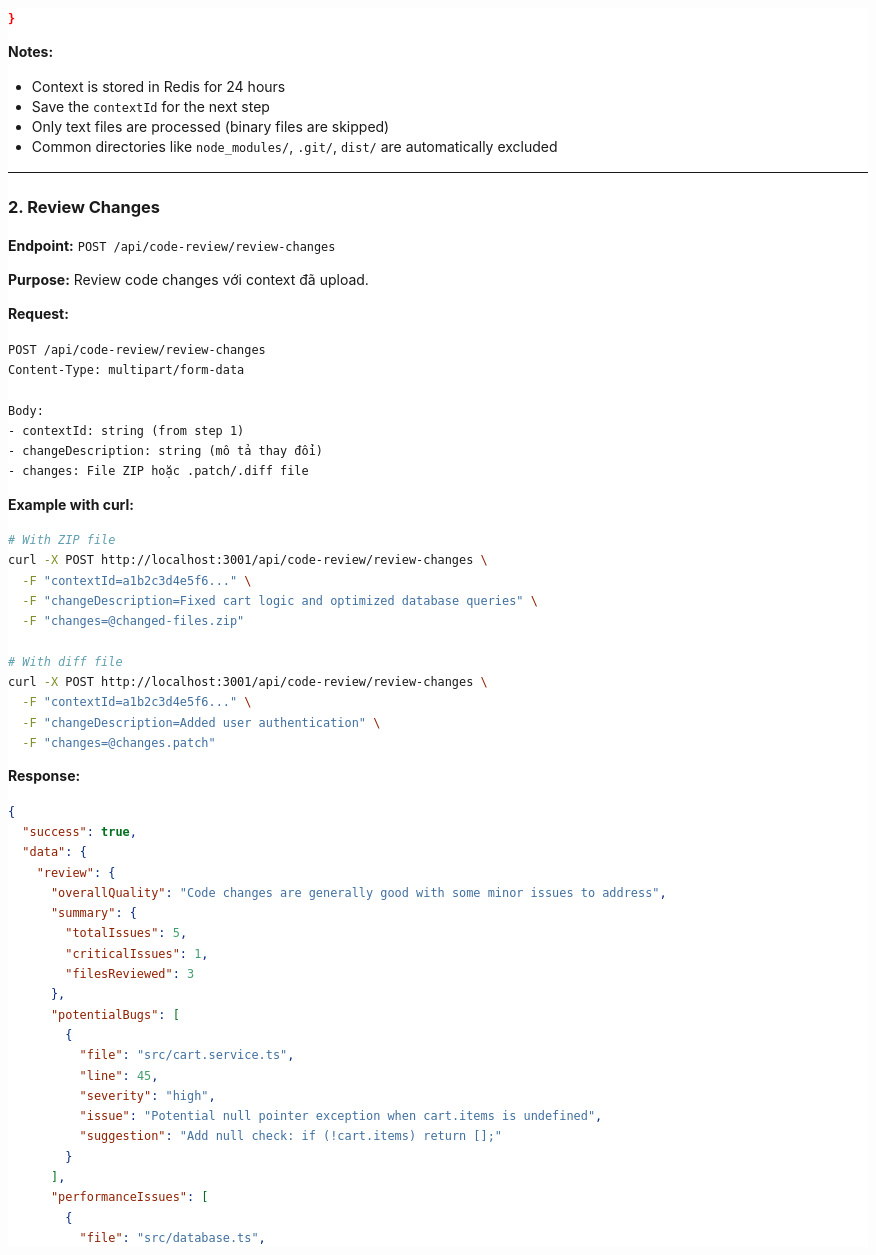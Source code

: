 ```json
}
```

**Notes:**
- Context is stored in Redis for 24 hours
- Save the `contextId` for the next step
- Only text files are processed (binary files are skipped)
- Common directories like `node_modules/`, `.git/`, `dist/` are automatically excluded

---

### 2. Review Changes

**Endpoint:** `POST /api/code-review/review-changes`

**Purpose:** Review code changes với context đã upload.

**Request:**
```http
POST /api/code-review/review-changes
Content-Type: multipart/form-data

Body:
- contextId: string (from step 1)
- changeDescription: string (mô tả thay đổi)
- changes: File ZIP hoặc .patch/.diff file
```

**Example with curl:**
```bash
# With ZIP file
curl -X POST http://localhost:3001/api/code-review/review-changes \
  -F "contextId=a1b2c3d4e5f6..." \
  -F "changeDescription=Fixed cart logic and optimized database queries" \
  -F "changes=@changed-files.zip"

# With diff file
curl -X POST http://localhost:3001/api/code-review/review-changes \
  -F "contextId=a1b2c3d4e5f6..." \
  -F "changeDescription=Added user authentication" \
  -F "changes=@changes.patch"
```

**Response:**
```json
{
  "success": true,
  "data": {
    "review": {
      "overallQuality": "Code changes are generally good with some minor issues to address",
      "summary": {
        "totalIssues": 5,
        "criticalIssues": 1,
        "filesReviewed": 3
      },
      "potentialBugs": [
        {
          "file": "src/cart.service.ts",
          "line": 45,
          "severity": "high",
          "issue": "Potential null pointer exception when cart.items is undefined",
          "suggestion": "Add null check: if (!cart.items) return [];"
        }
      ],
      "performanceIssues": [
        {
          "file": "src/database.ts",
```